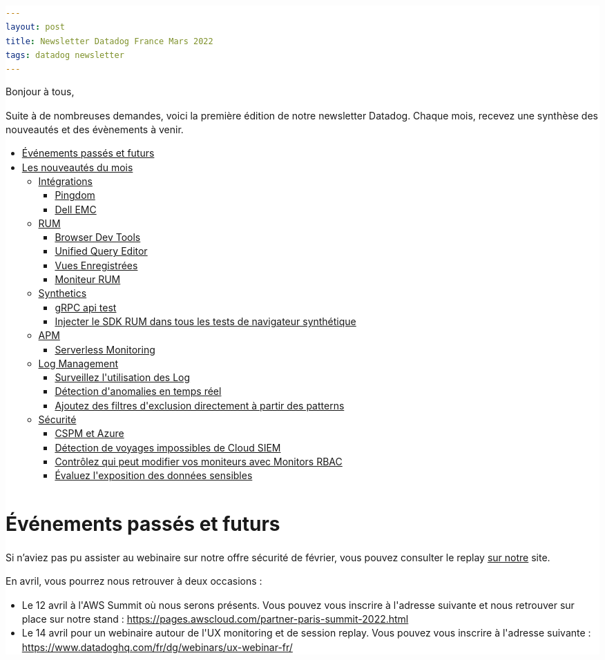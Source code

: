 ```yaml
---
layout: post
title: Newsletter Datadog France Mars 2022
tags: datadog newsletter
---
```


Bonjour à tous,

Suite à de nombreuses demandes, voici la première édition de notre newsletter Datadog. Chaque mois, recevez une synthèse des nouveautés et des évènements à venir.

- [Événements passés et futurs](#événements-passés-et-futurs)
- [Les nouveautés du mois](#les-nouveautés-du-mois)
  - [Intégrations](#intégrations)
    - [Pingdom](#pingdom)
    - [Dell EMC](#dell-emc)
  - [RUM](#rum)
    - [Browser Dev Tools](#browser-dev-tools)
    - [Unified Query Editor](#unified-query-editor)
    - [Vues Enregistrées](#vues-enregistrées)
    - [Moniteur RUM](#moniteur-rum)
  - [Synthetics](#synthetics)
    - [gRPC api test](#grpc-api-test)
    - [Injecter le SDK RUM dans tous les tests de navigateur synthétique](#injecter-le-sdk-rum-dans-tous-les-tests-de-navigateur-synthétique)
  - [APM](#apm)
    - [Serverless Monitoring](#serverless-monitoring)
  - [Log Management](#log-management)
    - [Surveillez l'utilisation des Log](#surveillez-lutilisation-des-log)
    - [Détection d'anomalies en temps réel](#détection-danomalies-en-temps-réel)
    - [Ajoutez des filtres d'exclusion directement à partir des patterns](#ajoutez-des-filtres-dexclusion-directement-à-partir-des-patterns)
  - [Sécurité](#sécurité)
    - [CSPM et Azure](#cspm-et-azure)
    - [Détection de voyages impossibles de Cloud SIEM](#détection-de-voyages-impossibles-de-cloud-siem)
    - [Contrôlez qui peut modifier vos moniteurs avec Monitors RBAC](#contrôlez-qui-peut-modifier-vos-moniteurs-avec-monitors-rbac)
    - [Évaluez l'exposition des données sensibles](#évaluez-lexposition-des-données-sensibles)

# Événements passés et futurs

Si n’aviez pas pu assister au webinaire sur notre offre sécurité de février, vous pouvez consulter le replay [sur notre](https://www.datadoghq.com/fr/dg/webinars/security-fr/) site.

En avril, vous pourrez nous retrouver à deux occasions :

- Le 12 avril à l'AWS Summit où nous serons présents. Vous pouvez vous inscrire à l'adresse suivante et nous retrouver sur place sur notre stand : <https://pages.awscloud.com/partner-paris-summit-2022.html>
- Le 14 avril pour un webinaire autour de l'UX monitoring et de session replay. Vous pouvez vous inscrire à l'adresse suivante : <https://www.datadoghq.com/fr/dg/webinars/ux-webinar-fr/>
